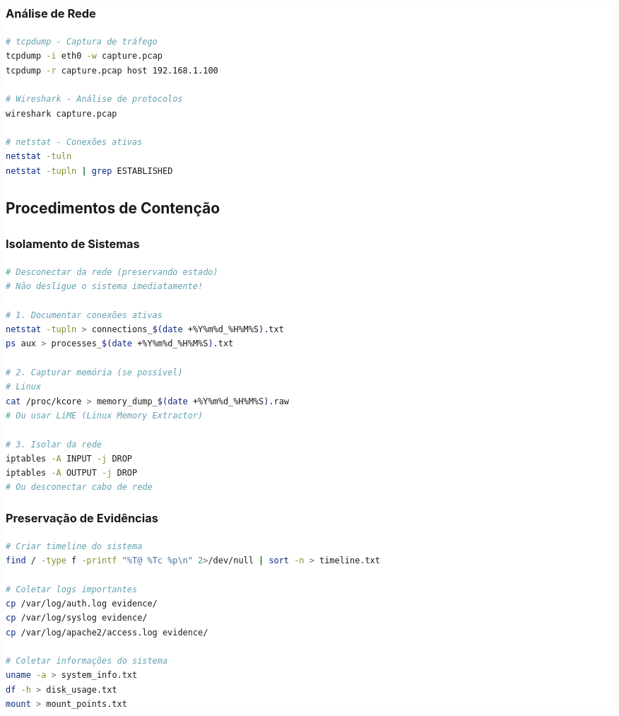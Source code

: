 ### Análise de Rede

```bash
# tcpdump - Captura de tráfego
tcpdump -i eth0 -w capture.pcap
tcpdump -r capture.pcap host 192.168.1.100

# Wireshark - Análise de protocolos
wireshark capture.pcap

# netstat - Conexões ativas
netstat -tuln
netstat -tupln | grep ESTABLISHED
```

## Procedimentos de Contenção

### Isolamento de Sistemas

```bash
# Desconectar da rede (preservando estado)
# Não desligue o sistema imediatamente!

# 1. Documentar conexões ativas
netstat -tupln > connections_$(date +%Y%m%d_%H%M%S).txt
ps aux > processes_$(date +%Y%m%d_%H%M%S).txt

# 2. Capturar memória (se possível)
# Linux
cat /proc/kcore > memory_dump_$(date +%Y%m%d_%H%M%S).raw
# Ou usar LiME (Linux Memory Extractor)

# 3. Isolar da rede
iptables -A INPUT -j DROP
iptables -A OUTPUT -j DROP
# Ou desconectar cabo de rede
```

### Preservação de Evidências

```bash
# Criar timeline do sistema
find / -type f -printf "%T@ %Tc %p\n" 2>/dev/null | sort -n > timeline.txt

# Coletar logs importantes
cp /var/log/auth.log evidence/
cp /var/log/syslog evidence/
cp /var/log/apache2/access.log evidence/

# Coletar informações do sistema
uname -a > system_info.txt
df -h > disk_usage.txt
mount > mount_points.txt
```
